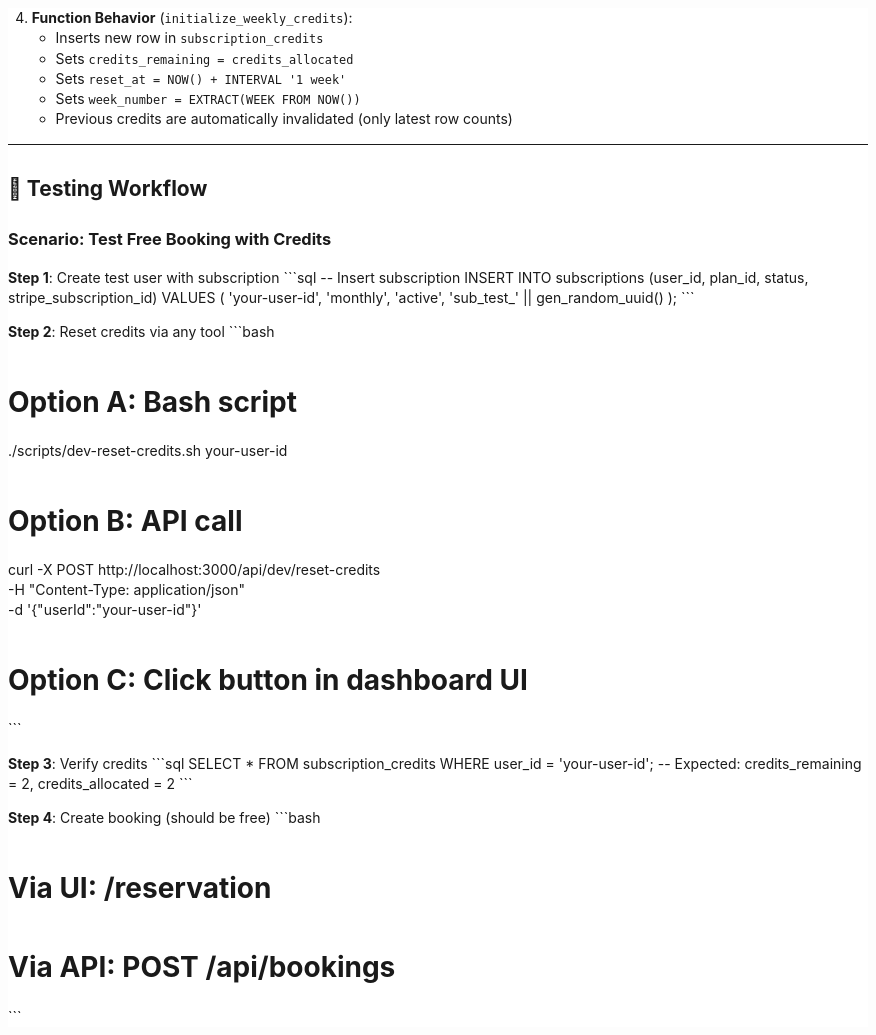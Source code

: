 4. **Function Behavior** (`initialize_weekly_credits`):
   - Inserts new row in `subscription_credits`
   - Sets `credits_remaining = credits_allocated`
   - Sets `reset_at = NOW() + INTERVAL '1 week'`
   - Sets `week_number = EXTRACT(WEEK FROM NOW())`
   - Previous credits are automatically invalidated (only latest row counts)

---

## 🧪 Testing Workflow

### Scenario: Test Free Booking with Credits

**Step 1**: Create test user with subscription
\`\`\`sql
-- Insert subscription
INSERT INTO subscriptions (user_id, plan_id, status, stripe_subscription_id)
VALUES (
  'your-user-id',
  'monthly',
  'active',
  'sub_test_' || gen_random_uuid()
);
\`\`\`

**Step 2**: Reset credits via any tool
\`\`\`bash
# Option A: Bash script
./scripts/dev-reset-credits.sh your-user-id

# Option B: API call
curl -X POST http://localhost:3000/api/dev/reset-credits \
  -H "Content-Type: application/json" \
  -d '{"userId":"your-user-id"}'

# Option C: Click button in dashboard UI
\`\`\`

**Step 3**: Verify credits
\`\`\`sql
SELECT * FROM subscription_credits WHERE user_id = 'your-user-id';
-- Expected: credits_remaining = 2, credits_allocated = 2
\`\`\`

**Step 4**: Create booking (should be free)
\`\`\`bash
# Via UI: /reservation
# Via API: POST /api/bookings
\`\`\`
